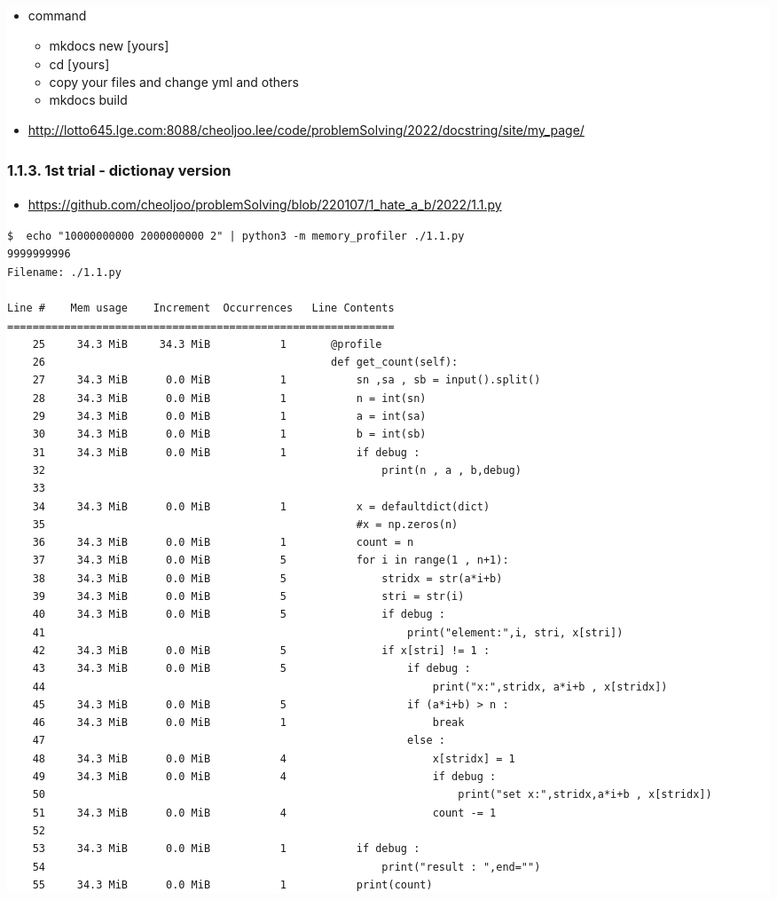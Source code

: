- command
    - mkdocs new [yours]
    - cd [yours]
    - copy your files and change yml and others
    - mkdocs build

- http://lotto645.lge.com:8088/cheoljoo.lee/code/problemSolving/2022/docstring/site/my_page/

### 1.1.3. 1st trial - dictionay version
- https://github.com/cheoljoo/problemSolving/blob/220107/1_hate_a_b/2022/1.1.py
```txt
$  echo "10000000000 2000000000 2" | python3 -m memory_profiler ./1.1.py
9999999996
Filename: ./1.1.py

Line #    Mem usage    Increment  Occurrences   Line Contents
=============================================================
    25     34.3 MiB     34.3 MiB           1       @profile
    26                                             def get_count(self):
    27     34.3 MiB      0.0 MiB           1           sn ,sa , sb = input().split()
    28     34.3 MiB      0.0 MiB           1           n = int(sn)
    29     34.3 MiB      0.0 MiB           1           a = int(sa)
    30     34.3 MiB      0.0 MiB           1           b = int(sb)
    31     34.3 MiB      0.0 MiB           1           if debug :
    32                                                     print(n , a , b,debug)
    33
    34     34.3 MiB      0.0 MiB           1           x = defaultdict(dict)
    35                                                 #x = np.zeros(n)
    36     34.3 MiB      0.0 MiB           1           count = n
    37     34.3 MiB      0.0 MiB           5           for i in range(1 , n+1):
    38     34.3 MiB      0.0 MiB           5               stridx = str(a*i+b)
    39     34.3 MiB      0.0 MiB           5               stri = str(i)
    40     34.3 MiB      0.0 MiB           5               if debug :
    41                                                         print("element:",i, stri, x[stri])
    42     34.3 MiB      0.0 MiB           5               if x[stri] != 1 :
    43     34.3 MiB      0.0 MiB           5                   if debug :
    44                                                             print("x:",stridx, a*i+b , x[stridx])
    45     34.3 MiB      0.0 MiB           5                   if (a*i+b) > n :
    46     34.3 MiB      0.0 MiB           1                       break
    47                                                         else :
    48     34.3 MiB      0.0 MiB           4                       x[stridx] = 1
    49     34.3 MiB      0.0 MiB           4                       if debug :
    50                                                                 print("set x:",stridx,a*i+b , x[stridx])
    51     34.3 MiB      0.0 MiB           4                       count -= 1
    52
    53     34.3 MiB      0.0 MiB           1           if debug :
    54                                                     print("result : ",end="")
    55     34.3 MiB      0.0 MiB           1           print(count)
```
